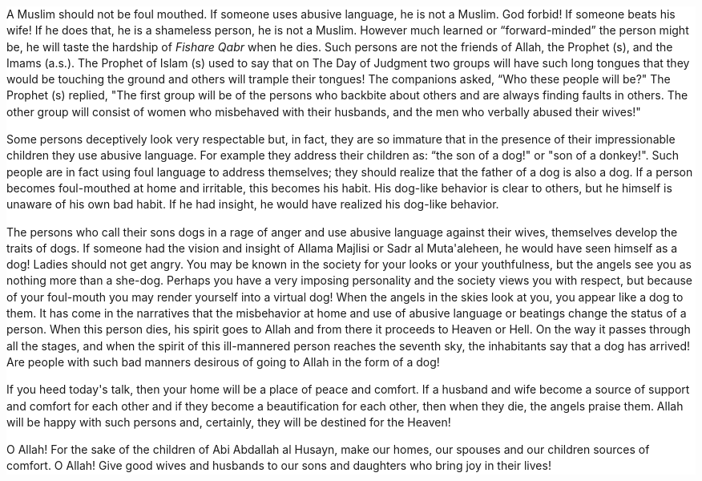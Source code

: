A Muslim should not be foul mouthed. If someone uses abusive language,
he is not a Muslim. God forbid! If someone beats his wife! If he does
that, he is a shameless person, he is not a Muslim. However much learned
or “forward-minded” the person might be, he will taste the hardship of
*Fishare Qabr* when he dies. Such persons are not the friends of Allah,
the Prophet (s), and the Imams (a.s.). The Prophet of Islam (s) used to
say that on The Day of Judgment two groups will have such long tongues
that they would be touching the ground and others will trample their
tongues! The companions asked, “Who these people will be?" The Prophet
(s) replied, "The first group will be of the persons who backbite about
others and are always finding faults in others. The other group will
consist of women who misbehaved with their husbands, and the men who
verbally abused their wives!"

Some persons deceptively look very respectable but, in fact, they are so
immature that in the presence of their impressionable children they use
abusive language. For example they address their children as: “the son
of a dog!" or "son of a donkey!". Such people are in fact using foul
language to address themselves; they should realize that the father of a
dog is also a dog. If a person becomes foul-mouthed at home and
irritable, this becomes his habit. His dog-like behavior is clear to
others, but he himself is unaware of his own bad habit. If he had
insight, he would have realized his dog-like behavior.

The persons who call their sons dogs in a rage of anger and use abusive
language against their wives, themselves develop the traits of dogs. If
someone had the vision and insight of Allama Majlisi or Sadr al
Muta'aleheen, he would have seen himself as a dog! Ladies should not get
angry. You may be known in the society for your looks or your
youthfulness, but the angels see you as nothing more than a she-dog.
Perhaps you have a very imposing personality and the society views you
with respect, but because of your foul-mouth you may render yourself
into a virtual dog! When the angels in the skies look at you, you appear
like a dog to them. It has come in the narratives that the misbehavior
at home and use of abusive language or beatings change the status of a
person. When this person dies, his spirit goes to Allah and from there
it proceeds to Heaven or Hell. On the way it passes through all the
stages, and when the spirit of this ill-mannered person reaches the
seventh sky, the inhabitants say that a dog has arrived! Are people with
such bad manners desirous of going to Allah in the form of a dog!

If you heed today's talk, then your home will be a place of peace and
comfort. If a husband and wife become a source of support and comfort
for each other and if they become a beautification for each other, then
when they die, the angels praise them. Allah will be happy with such
persons and, certainly, they will be destined for the Heaven!

O Allah! For the sake of the children of Abi Abdallah al Husayn, make
our homes, our spouses and our children sources of comfort. O Allah!
Give good wives and husbands to our sons and daughters who bring joy in
their lives!


